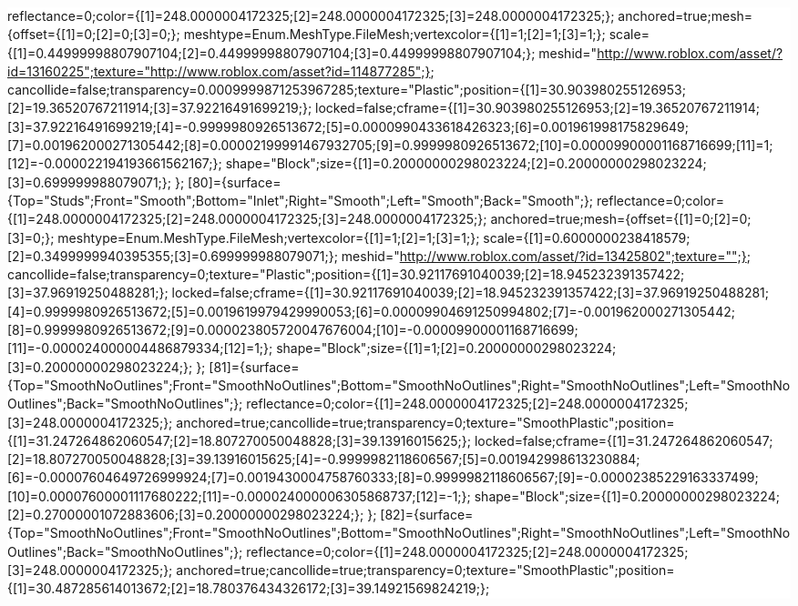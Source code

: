 reflectance=0;color={[1]=248.0000004172325;[2]=248.0000004172325;[3]=248.0000004172325;};
anchored=true;mesh={offset={[1]=0;[2]=0;[3]=0;};
meshtype=Enum.MeshType.FileMesh;vertexcolor={[1]=1;[2]=1;[3]=1;};
scale={[1]=0.44999998807907104;[2]=0.44999998807907104;[3]=0.44999998807907104;};
meshid="http://www.roblox.com/asset/?id=13160225";texture="http://www.roblox.com/asset?id=114877285";};
cancollide=false;transparency=0.0009999871253967285;texture="Plastic";position={[1]=30.903980255126953;[2]=19.36520767211914;[3]=37.92216491699219;};
locked=false;cframe={[1]=30.903980255126953;[2]=19.36520767211914;[3]=37.92216491699219;[4]=-0.9999980926513672;[5]=0.0000990433618426323;[6]=0.001961998175829649;[7]=0.001962000271305442;[8]=0.00002199991467932705;[9]=0.9999980926513672;[10]=0.00009900001168716699;[11]=1;[12]=-0.000022194193661562167;};
shape="Block";size={[1]=0.20000000298023224;[2]=0.20000000298023224;[3]=0.699999988079071;};
};
[80]={surface={Top="Studs";Front="Smooth";Bottom="Inlet";Right="Smooth";Left="Smooth";Back="Smooth";};
reflectance=0;color={[1]=248.0000004172325;[2]=248.0000004172325;[3]=248.0000004172325;};
anchored=true;mesh={offset={[1]=0;[2]=0;[3]=0;};
meshtype=Enum.MeshType.FileMesh;vertexcolor={[1]=1;[2]=1;[3]=1;};
scale={[1]=0.6000000238418579;[2]=0.3499999940395355;[3]=0.699999988079071;};
meshid="http://www.roblox.com/asset/?id=13425802";texture="";};
cancollide=false;transparency=0;texture="Plastic";position={[1]=30.92117691040039;[2]=18.945232391357422;[3]=37.96919250488281;};
locked=false;cframe={[1]=30.92117691040039;[2]=18.945232391357422;[3]=37.96919250488281;[4]=0.9999980926513672;[5]=0.0019619979429990053;[6]=0.00009904691250994802;[7]=-0.001962000271305442;[8]=0.9999980926513672;[9]=0.000023805720047676004;[10]=-0.00009900001168716699;[11]=-0.000024000004486879334;[12]=1;};
shape="Block";size={[1]=1;[2]=0.20000000298023224;[3]=0.20000000298023224;};
};
[81]={surface={Top="SmoothNoOutlines";Front="SmoothNoOutlines";Bottom="SmoothNoOutlines";Right="SmoothNoOutlines";Left="SmoothNoOutlines";Back="SmoothNoOutlines";};
reflectance=0;color={[1]=248.0000004172325;[2]=248.0000004172325;[3]=248.0000004172325;};
anchored=true;cancollide=true;transparency=0;texture="SmoothPlastic";position={[1]=31.247264862060547;[2]=18.807270050048828;[3]=39.13916015625;};
locked=false;cframe={[1]=31.247264862060547;[2]=18.807270050048828;[3]=39.13916015625;[4]=-0.9999982118606567;[5]=0.001942998613230884;[6]=-0.00007604649726999924;[7]=0.0019430004758760333;[8]=0.9999982118606567;[9]=-0.00002385229163337499;[10]=0.00007600001117680222;[11]=-0.000024000006305868737;[12]=-1;};
shape="Block";size={[1]=0.20000000298023224;[2]=0.27000001072883606;[3]=0.20000000298023224;};
};
[82]={surface={Top="SmoothNoOutlines";Front="SmoothNoOutlines";Bottom="SmoothNoOutlines";Right="SmoothNoOutlines";Left="SmoothNoOutlines";Back="SmoothNoOutlines";};
reflectance=0;color={[1]=248.0000004172325;[2]=248.0000004172325;[3]=248.0000004172325;};
anchored=true;cancollide=true;transparency=0;texture="SmoothPlastic";position={[1]=30.487285614013672;[2]=18.780376434326172;[3]=39.14921569824219;};
